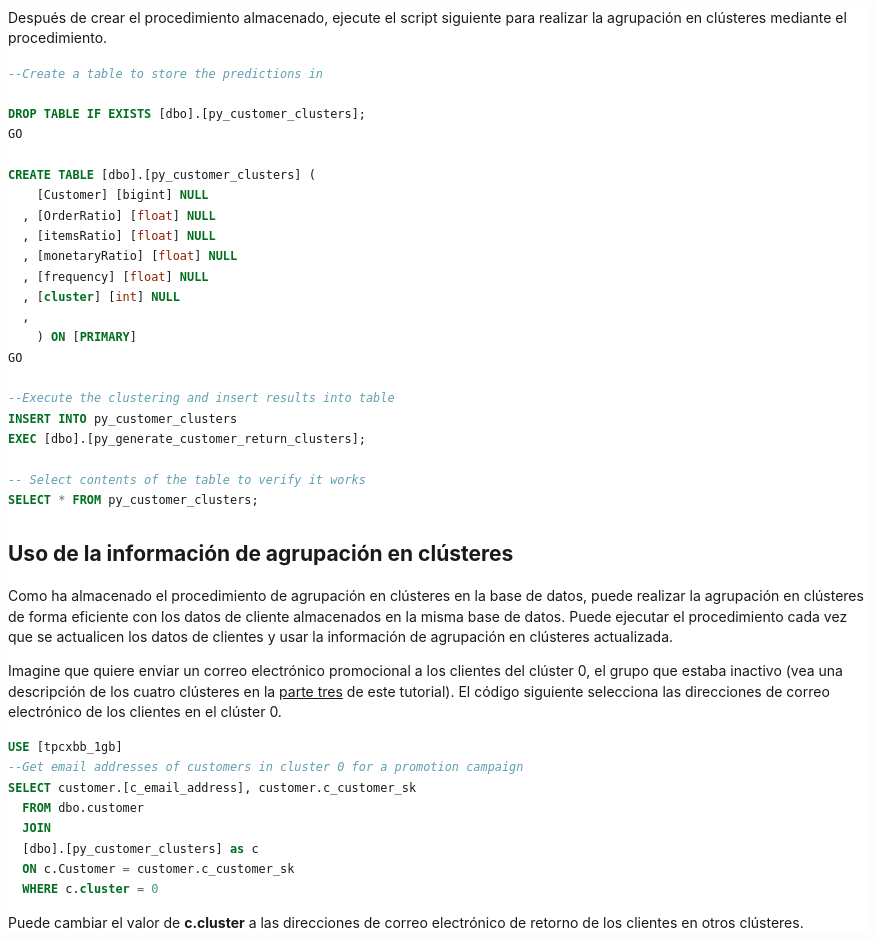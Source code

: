 Después de crear el procedimiento almacenado, ejecute el script siguiente para realizar la agrupación en clústeres mediante el procedimiento.

```sql
--Create a table to store the predictions in

DROP TABLE IF EXISTS [dbo].[py_customer_clusters];
GO

CREATE TABLE [dbo].[py_customer_clusters] (
    [Customer] [bigint] NULL
  , [OrderRatio] [float] NULL
  , [itemsRatio] [float] NULL
  , [monetaryRatio] [float] NULL
  , [frequency] [float] NULL
  , [cluster] [int] NULL
  ,
    ) ON [PRIMARY]
GO

--Execute the clustering and insert results into table
INSERT INTO py_customer_clusters
EXEC [dbo].[py_generate_customer_return_clusters];

-- Select contents of the table to verify it works
SELECT * FROM py_customer_clusters;
```

## <a name="use-the-clustering-information"></a>Uso de la información de agrupación en clústeres

Como ha almacenado el procedimiento de agrupación en clústeres en la base de datos, puede realizar la agrupación en clústeres de forma eficiente con los datos de cliente almacenados en la misma base de datos. Puede ejecutar el procedimiento cada vez que se actualicen los datos de clientes y usar la información de agrupación en clústeres actualizada.

Imagine que quiere enviar un correo electrónico promocional a los clientes del clúster 0, el grupo que estaba inactivo (vea una descripción de los cuatro clústeres en la [parte tres](python-clustering-model-build.md#analyze-the-results) de este tutorial). El código siguiente selecciona las direcciones de correo electrónico de los clientes en el clúster 0.

```sql
USE [tpcxbb_1gb]
--Get email addresses of customers in cluster 0 for a promotion campaign
SELECT customer.[c_email_address], customer.c_customer_sk
  FROM dbo.customer
  JOIN
  [dbo].[py_customer_clusters] as c
  ON c.Customer = customer.c_customer_sk
  WHERE c.cluster = 0
```

Puede cambiar el valor de **c.cluster** a las direcciones de correo electrónico de retorno de los clientes en otros clústeres.
